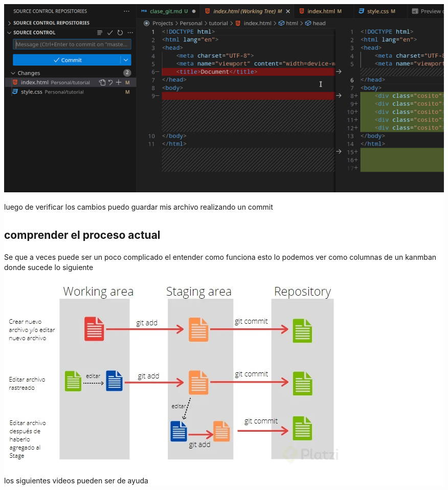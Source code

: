 ![Alt text](image-10.png)

luego de verificar los cambios puedo guardar mis archivo realizando un commit

## comprender el proceso actual

Se que a veces puede ser un poco complicado el entender como funciona esto lo podemos ver como columnas de un kanmban donde sucede lo siguiente

![Alt text](image-11.png)

los siguientes videos pueden ser de ayuda

<video width="400" controls>
  <source src="https://www.youtube.com/watch?v=lD5-xYYL5eA" type="video/mp4">
</video>
